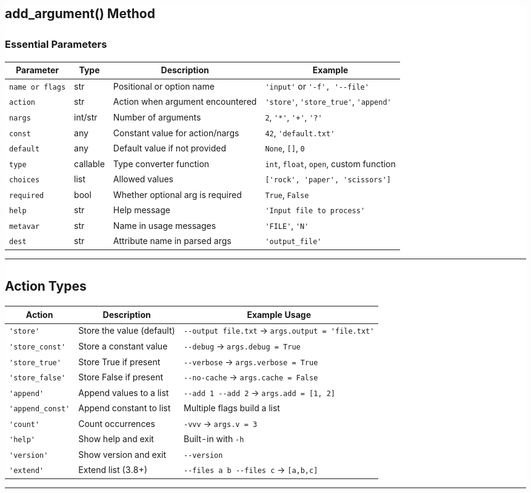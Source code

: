 
## add_argument() Method

### Essential Parameters

| Parameter | Type | Description | Example |
|-----------|------|-------------|---------|
| `name or flags` | str | Positional or option name | `'input'` or `'-f', '--file'` |
| `action` | str | Action when argument encountered | `'store'`, `'store_true'`, `'append'` |
| `nargs` | int/str | Number of arguments | `2`, `'*'`, `'+'`, `'?'` |
| `const` | any | Constant value for action/nargs | `42`, `'default.txt'` |
| `default` | any | Default value if not provided | `None`, `[]`, `0` |
| `type` | callable | Type converter function | `int`, `float`, `open`, custom function |
| `choices` | list | Allowed values | `['rock', 'paper', 'scissors']` |
| `required` | bool | Whether optional arg is required | `True`, `False` |
| `help` | str | Help message | `'Input file to process'` |
| `metavar` | str | Name in usage messages | `'FILE'`, `'N'` |
| `dest` | str | Attribute name in parsed args | `'output_file'` |

---

## Action Types

| Action | Description | Example Usage |
|--------|-------------|---------------|
| `'store'` | Store the value (default) | `--output file.txt` → `args.output = 'file.txt'` |
| `'store_const'` | Store a constant value | `--debug` → `args.debug = True` |
| `'store_true'` | Store True if present | `--verbose` → `args.verbose = True` |
| `'store_false'` | Store False if present | `--no-cache` → `args.cache = False` |
| `'append'` | Append values to a list | `--add 1 --add 2` → `args.add = [1, 2]` |
| `'append_const'` | Append constant to list | Multiple flags build a list |
| `'count'` | Count occurrences | `-vvv` → `args.v = 3` |
| `'help'` | Show help and exit | Built-in with `-h` |
| `'version'` | Show version and exit | `--version` |
| `'extend'` | Extend list (3.8+) | `--files a b --files c` → `[a,b,c]` |

---
